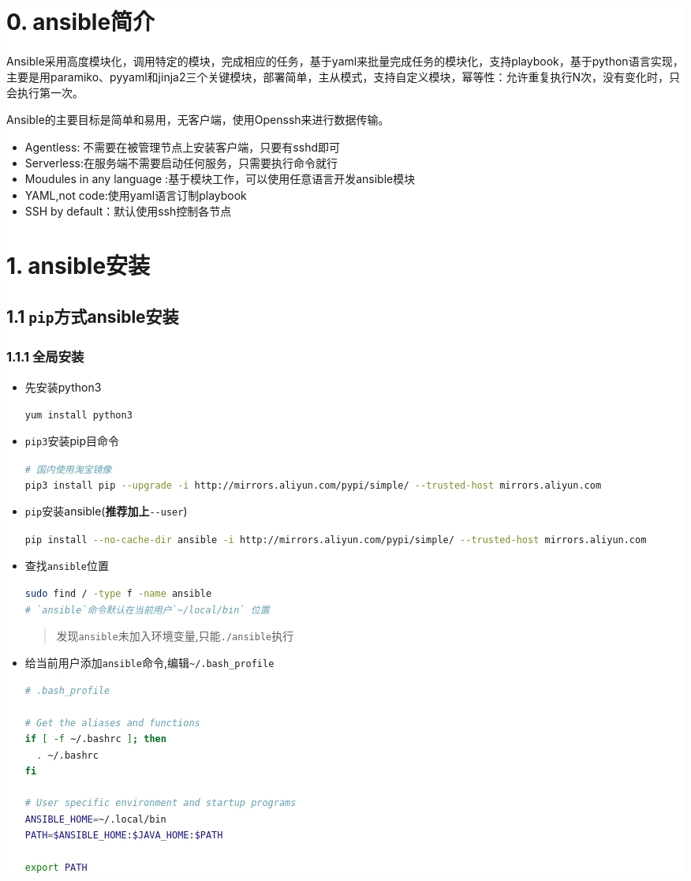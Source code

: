 # 

# 0. ansible简介

Ansible采用高度模块化，调用特定的模块，完成相应的任务，基于yaml来批量完成任务的模块化，支持playbook，基于python语言实现，主要是用paramiko、pyyaml和jinja2三个关键模块，部署简单，主从模式，支持自定义模块，幂等性：允许重复执行N次，没有变化时，只会执行第一次。

Ansible的主要目标是简单和易用，无客户端，使用Openssh来进行数据传输。

+ Agentless: 不需要在被管理节点上安装客户端，只要有sshd即可
+ Serverless:在服务端不需要启动任何服务，只需要执行命令就行
+ Moudules in any language :基于模块工作，可以使用任意语言开发ansible模块
+ YAML,not code:使用yaml语言订制playbook
+ SSH by default：默认使用ssh控制各节点

# 1. ansible安装

## 1.1 `pip`方式ansible安装

### 1.1.1 全局安装

+ 先安装python3

  ```bash
  yum install python3
  ```

+ `pip3`安装pip目命令

  ```bash
  # 国内使用淘宝镜像
  pip3 install pip --upgrade -i http://mirrors.aliyun.com/pypi/simple/ --trusted-host mirrors.aliyun.com
  ```

+ `pip`安装ansible(**推荐加上**`--user`)

  ```bash
  pip install --no-cache-dir ansible -i http://mirrors.aliyun.com/pypi/simple/ --trusted-host mirrors.aliyun.com
  ```

+ 查找`ansible`位置

  ```bash
  sudo find / -type f -name ansible
  # `ansible`命令默认在当前用户`~/local/bin` 位置
  ```

  > 发现`ansible`未加入环境变量,只能`./ansible`执行

+ 给当前用户添加`ansible`命令,编辑`~/.bash_profile`

  ```bash
  # .bash_profile
  
  # Get the aliases and functions
  if [ -f ~/.bashrc ]; then
  	. ~/.bashrc
  fi
  
  # User specific environment and startup programs
  ANSIBLE_HOME=~/.local/bin
  PATH=$ANSIBLE_HOME:$JAVA_HOME:$PATH
  
  export PATH
  ```
